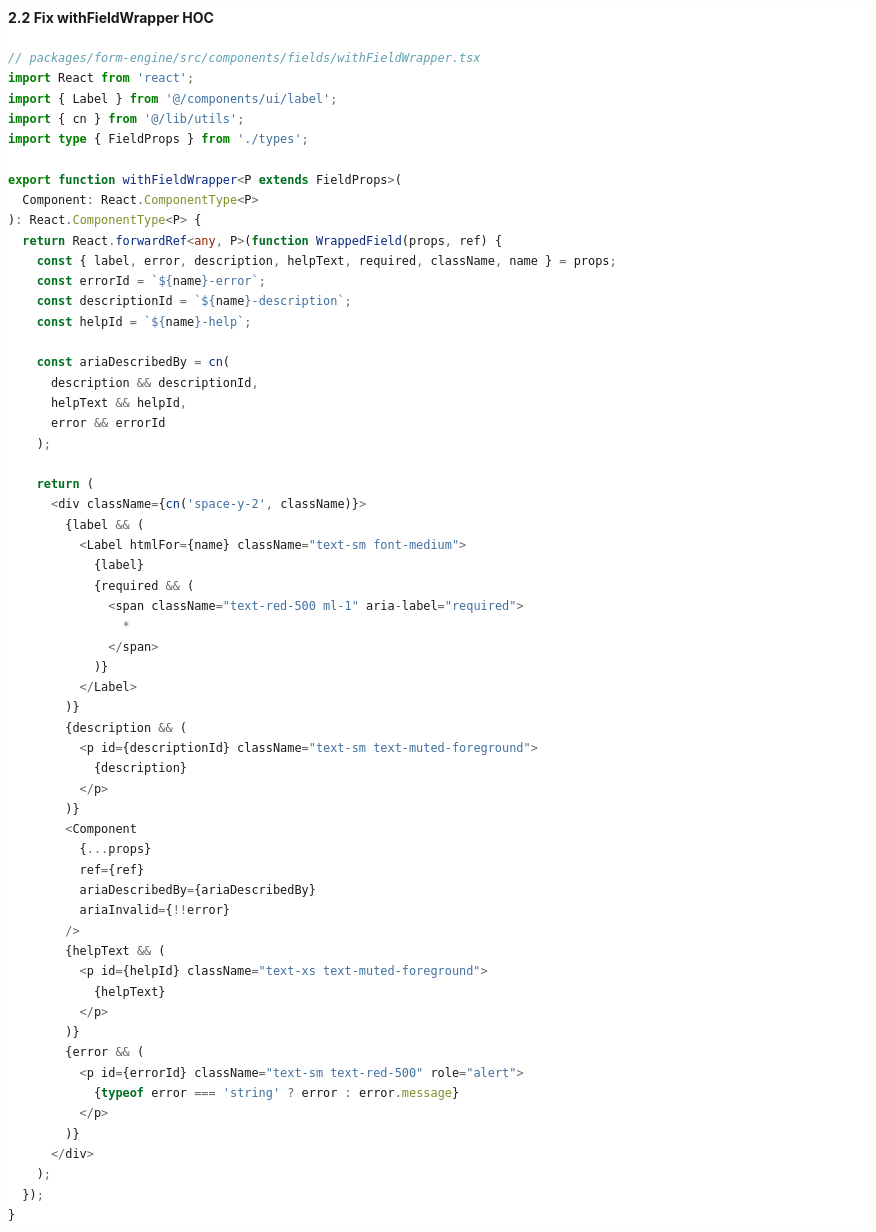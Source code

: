 #### 2.2 Fix withFieldWrapper HOC
```typescript
// packages/form-engine/src/components/fields/withFieldWrapper.tsx
import React from 'react';
import { Label } from '@/components/ui/label';
import { cn } from '@/lib/utils';
import type { FieldProps } from './types';

export function withFieldWrapper<P extends FieldProps>(
  Component: React.ComponentType<P>
): React.ComponentType<P> {
  return React.forwardRef<any, P>(function WrappedField(props, ref) {
    const { label, error, description, helpText, required, className, name } = props;
    const errorId = `${name}-error`;
    const descriptionId = `${name}-description`;
    const helpId = `${name}-help`;
    
    const ariaDescribedBy = cn(
      description && descriptionId,
      helpText && helpId,
      error && errorId
    );
    
    return (
      <div className={cn('space-y-2', className)}>
        {label && (
          <Label htmlFor={name} className="text-sm font-medium">
            {label}
            {required && (
              <span className="text-red-500 ml-1" aria-label="required">
                *
              </span>
            )}
          </Label>
        )}
        {description && (
          <p id={descriptionId} className="text-sm text-muted-foreground">
            {description}
          </p>
        )}
        <Component
          {...props}
          ref={ref}
          ariaDescribedBy={ariaDescribedBy}
          ariaInvalid={!!error}
        />
        {helpText && (
          <p id={helpId} className="text-xs text-muted-foreground">
            {helpText}
          </p>
        )}
        {error && (
          <p id={errorId} className="text-sm text-red-500" role="alert">
            {typeof error === 'string' ? error : error.message}
          </p>
        )}
      </div>
    );
  });
}
```
